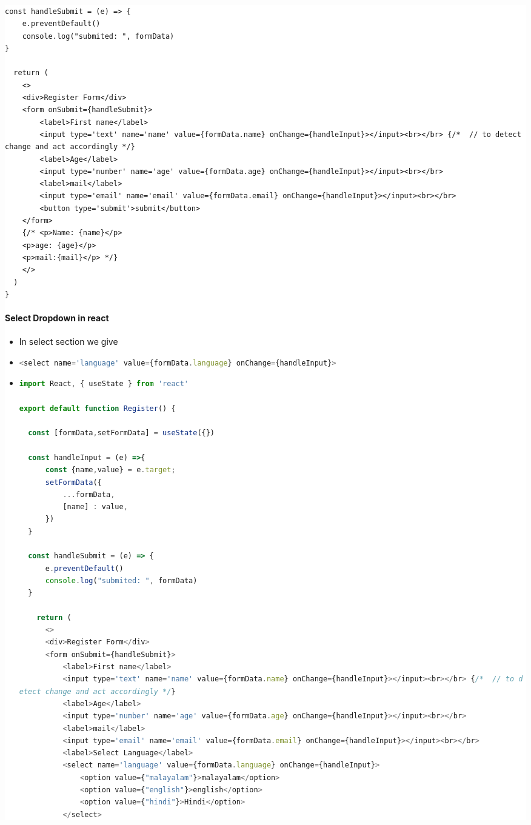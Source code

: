     const handleSubmit = (e) => {
        e.preventDefault()
        console.log("submited: ", formData)
    }

      return (
        <>
        <div>Register Form</div>
        <form onSubmit={handleSubmit}>
            <label>First name</label>
            <input type='text' name='name' value={formData.name} onChange={handleInput}></input><br></br> {/*  // to detect change and act accordingly */}
            <label>Age</label>
            <input type='number' name='age' value={formData.age} onChange={handleInput}></input><br></br>
            <label>mail</label>
            <input type='email' name='email' value={formData.email} onChange={handleInput}></input><br></br>
            <button type='submit'>submit</button>
        </form>
        {/* <p>Name: {name}</p>
        <p>age: {age}</p>
        <p>mail:{mail}</p> */}
        </>
      )
    }

#### Select Dropdown in react
-  In select section we give
-  ```js
   <select name='language' value={formData.language} onChange={handleInput}>
- ```js
  import React, { useState } from 'react'

  export default function Register() {
    
    const [formData,setFormData] = useState({})

    const handleInput = (e) =>{
        const {name,value} = e.target;
        setFormData({
            ...formData,
            [name] : value, 
        })
    }

    const handleSubmit = (e) => {
        e.preventDefault()
        console.log("submited: ", formData)
    }

      return (
        <>
        <div>Register Form</div>
        <form onSubmit={handleSubmit}>
            <label>First name</label>
            <input type='text' name='name' value={formData.name} onChange={handleInput}></input><br></br> {/*  // to detect change and act accordingly */}
            <label>Age</label>
            <input type='number' name='age' value={formData.age} onChange={handleInput}></input><br></br>
            <label>mail</label>
            <input type='email' name='email' value={formData.email} onChange={handleInput}></input><br></br>
            <label>Select Language</label>
            <select name='language' value={formData.language} onChange={handleInput}>
                <option value={"malayalam"}>malayalam</option>
                <option value={"english"}>english</option>
                <option value={"hindi"}>Hindi</option>
            </select>